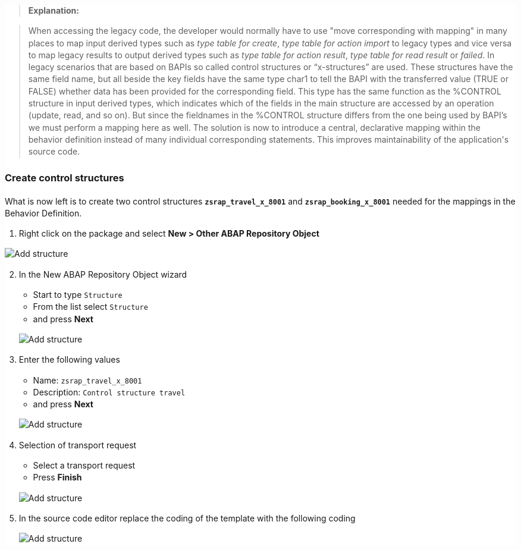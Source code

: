 
> **Explanation:**

> When accessing the legacy code, the developer would normally have to use "move corresponding with mapping" in many places to map input derived types such as *type table for create*,  *type table for action import* to legacy types and vice versa to map legacy results to output derived types such as *type table for action result*, *type table for read result* or *failed*.
> In legacy scenarios that are based on BAPIs so called control structures or “x-structures” are used. 
> These structures have the same field name, but all beside the key fields have the same type char1 to tell the BAPI with the transferred value (TRUE or FALSE) whether data has been provided for the corresponding field.
> This type has the same function as the %CONTROL structure in input derived types, which indicates which of the fields in the main structure are accessed by an operation (update, read, and so on).
> But since the fieldnames in the %CONTROL structure differs from the one being used by BAPI’s we must perform a mapping here as well.
> The solution is now to introduce a central, declarative mapping within the behavior definition instead of many individual corresponding statements. 
> This improves maintainability of the application's source code.

### Create control structures

What is now left is to create two control structures **`zsrap_travel_x_8001`**  and **`zsrap_booking_x_8001`** needed for the mappings in the Behavior Definition.

1. Right click on the package and select **New > Other ABAP Repository Object**

![Add structure](images/w4u3_01_13.png)

2. In the New ABAP Repository Object wizard 

   - Start to type `Structure`
   - From the list select `Structure`
   - and press **Next**
   
   ![Add structure](images/w4u3_01_14.png)
   
3. Enter the following values

   - Name: `zsrap_travel_x_8001`
   - Description: `Control structure travel`
   - and press **Next**
   
   ![Add structure](images/w4u3_01_15.png)
   
4. Selection of transport request
   - Select a transport request
   - Press **Finish**
   
   ![Add structure](images/w4u3_01_16.png)

5. In the source code editor replace the coding of the template with the following coding

   ![Add structure](images/w4u3_01_17.png)
